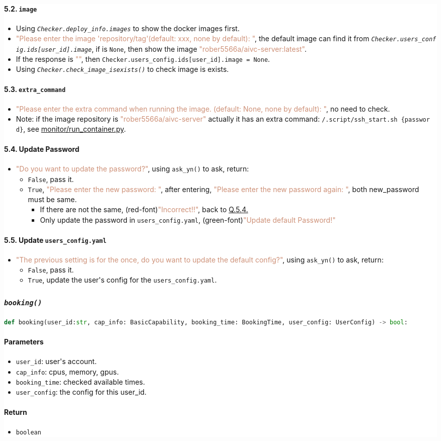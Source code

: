 #### 5.2. `image`

- Using *`Checker.deploy_info.images`* to show the docker images first.
- <font color=#CE9178>"Please enter the image 'repository/tag'(default: xxx, none by default): "</font>, the default image can find it from *`Checker.users_config.ids[user_id].image`*, if is `None`, then show the image <font color=#CE9178>"rober5566a/aivc-server:latest"</font>.
- If the response is <font color=#CE9178>""</font>, then `Checker.users_config.ids[user_id].image = None`.
- Using *`Checker.check_image_isexists()`* to check image is exists.

#### 5.3. `extra_command`

- <font color=#CE9178>"Please enter the extra command when running the image. (default: None, none by default): "</font>, no need to check.
- Note: if the image repository is <font color=#CE9178>"rober5566a/aivc-server"</font> actually it has an extra command: `/.script/ssh_start.sh {password}`, see [monitor/run_container.py](#run_containerpy).

#### 5.4. Update Password

- <font color=#CE9178>"Do you want to update the password?"</font>, using `ask_yn()` to ask, return:
  - `False`, pass it.
  - `True`, <font color=#CE9178>"Please enter the new password: "</font>, after entering, <font color=#CE9178>"Please enter the new password again: "</font>, both new_password must be same.
    - If there are not the same, (red-font)<font color=#CE9178>"Incorrect!!"</font>, back to [Q.5.4.](#54-update-password)
    - Only update the password in `users_config.yaml`, (green-font)<font color=#CE9178>"Update default Password!"</font>

#### 5.5. Update `users_config.yaml`

- <font color=#CE9178>"The previous setting is for the once, do you want to update the default config?"</font>, using `ask_yn()` to ask, return:
  - `False`, pass it.
  - `True`, update the user's config for the `users_config.yaml`.

### *`booking()`*

```python
def booking(user_id:str, cap_info: BasicCapability, booking_time: BookingTime, user_config: UserConfig) -> bool:
```

#### **Parameters**

- `user_id`: user's account.
- `cap_info`: cpus, memory, gpus.
- `booking_time`: checked available times.
- `user_config`: the config for this user_id.

#### **Return**

- `boolean`
